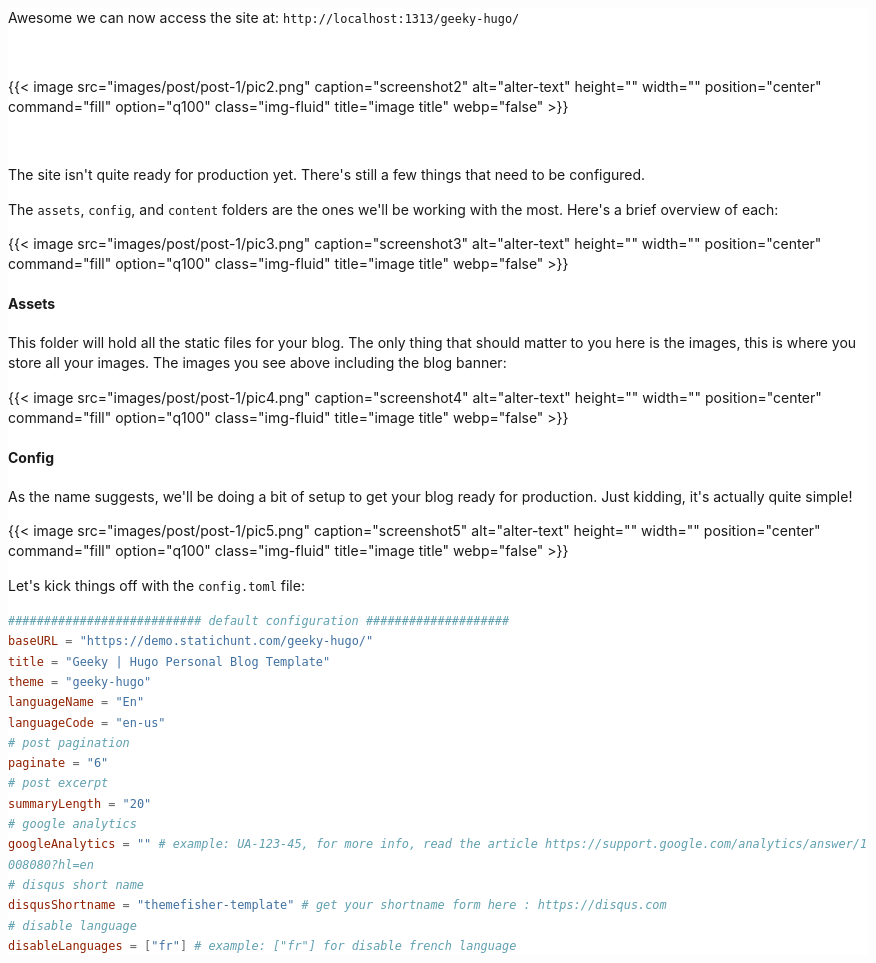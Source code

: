 Awesome we can now access the site at: `http://localhost:1313/geeky-hugo/`

<br>

{{< image src="images/post/post-1/pic2.png" caption="screenshot2" alt="alter-text" height="" width="" position="center" command="fill" option="q100" class="img-fluid" title="image title" webp="false" >}}


<br>

The site isn't quite ready for production yet. There's still a few things that need to be configured.

The `assets`, `config`, and `content` folders are the ones we'll be working with the most. Here's a brief overview of each:

{{< image src="images/post/post-1/pic3.png" caption="screenshot3" alt="alter-text" height="" width="" position="center" command="fill" option="q100" class="img-fluid" title="image title" webp="false" >}}

#### Assets
This folder will hold all the static files for your blog. The only thing that should matter to you here is the images, this is where you store all your images.
The images you see above including the blog banner:

{{< image src="images/post/post-1/pic4.png" caption="screenshot4" alt="alter-text" height="" width="" position="center" command="fill" option="q100" class="img-fluid" title="image title" webp="false" >}}

#### Config

As the name suggests, we'll be doing a bit of setup to get your blog ready for production. Just kidding, it's actually quite simple!

{{< image src="images/post/post-1/pic5.png" caption="screenshot5" alt="alter-text" height="" width="" position="center" command="fill" option="q100" class="img-fluid" title="image title" webp="false" >}}

Let's kick things off with the `config.toml` file:

```toml
########################### default configuration ####################
baseURL = "https://demo.statichunt.com/geeky-hugo/"
title = "Geeky | Hugo Personal Blog Template"
theme = "geeky-hugo"
languageName = "En"
languageCode = "en-us"
# post pagination
paginate = "6"
# post excerpt
summaryLength = "20"
# google analytics
googleAnalytics = "" # example: UA-123-45, for more info, read the article https://support.google.com/analytics/answer/1008080?hl=en
# disqus short name
disqusShortname = "themefisher-template" # get your shortname form here : https://disqus.com
# disable language
disableLanguages = ["fr"] # example: ["fr"] for disable french language
```
